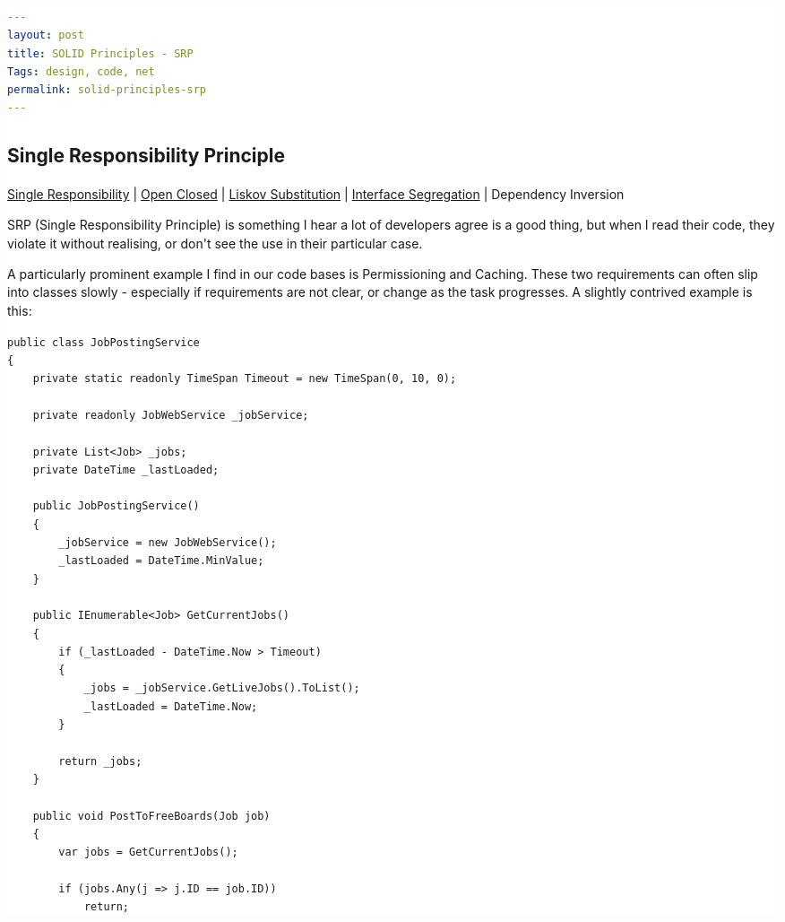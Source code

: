 ```yaml
---
layout: post
title: SOLID Principles - SRP
Tags: design, code, net
permalink: solid-principles-srp
---
```


## Single Responsibility Principle

[Single Responsibility][blog-solid-srp] | [Open Closed][blog-solid-ocp] | [Liskov Substitution][blog-solid-lsp] | [Interface Segregation][blog-solid-isp] | Dependency Inversion

SRP (Single Responsibility Principle) is something I hear a lot of developers agree is a good thing, but when I read their code, they violate it without realising, or don't see the use in their particular case.

A particularly prominent example I find in our code bases is Permissioning and Caching.  These two requirements can often slip into classes slowly - especially if requirements are not clear, or change as the task progresses.  A slightly contrived example is this:


	public class JobPostingService
	{
		private static readonly TimeSpan Timeout = new TimeSpan(0, 10, 0);

		private readonly JobWebService _jobService;

		private List<Job> _jobs;
		private DateTime _lastLoaded;

		public JobPostingService()
		{
			_jobService = new JobWebService();
			_lastLoaded = DateTime.MinValue;
		}

		public IEnumerable<Job> GetCurrentJobs()
		{
			if (_lastLoaded - DateTime.Now > Timeout)
			{
				_jobs = _jobService.GetLiveJobs().ToList();
				_lastLoaded = DateTime.Now;
			}

			return _jobs;
		}

		public void PostToFreeBoards(Job job)
		{
			var jobs = GetCurrentJobs();

			if (jobs.Any(j => j.ID == job.ID))
				return;


[blog-solid-srp]: http://andydote.co.uk/solid-principles-srp
[blog-solid-ocp]: http://andydote.co.uk/solid-principles-ocp
[blog-solid-lsp]: http://andydote.co.uk/solid-principles-lsp
[blog-solid-isp]: http://andydote.co.uk/solid-principles-isp
[pattern-decorator]: http://en.wikipedia.org/wiki/Decorator_pattern
[solid-demo-repo]: https://github.com/Pondidum/Solid.Demo
